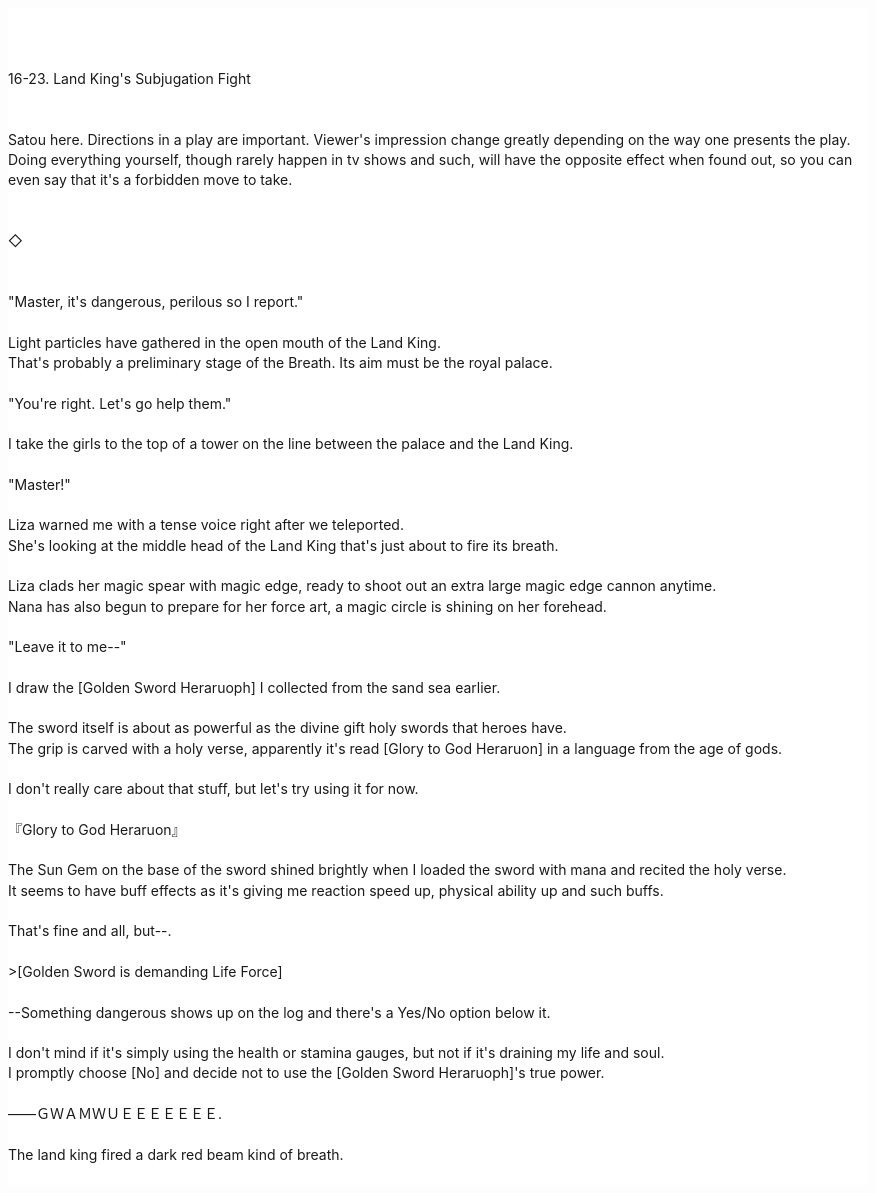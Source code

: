 <br/>
<br/>
<br/>
16-23. Land King's Subjugation Fight<br/>
<br/>
 <br/>
Satou here. Directions in a play are important. Viewer's impression change greatly depending on the way one presents the play. Doing everything yourself, though rarely happen in tv shows and such, will have the opposite effect when found out, so you can even say that it's a forbidden move to take.<br/>
<br/>
<br/>
◇<br/>
<br/>
<br/>
"Master, it's dangerous, perilous so I report."<br/>
<br/>
Light particles have gathered in the open mouth of the Land King.<br/>
That's probably a preliminary stage of the Breath. Its aim must be the royal palace.<br/>
<br/>
"You're right. Let's go help them."<br/>
<br/>
I take the girls to the top of a tower on the line between the palace and the Land King.<br/>
<br/>
"Master!"<br/>
<br/>
Liza warned me with a tense voice right after we teleported.<br/>
She's looking at the middle head of the Land King that's just about to fire its breath.<br/>
<br/>
Liza clads her magic spear with magic edge, ready to shoot out an extra large magic edge cannon anytime.<br/>
Nana has also begun to prepare for her force art, a magic circle is shining on her forehead.<br/>
<br/>
"Leave it to me--"<br/>
<br/>
I draw the [Golden Sword Heraruoph] I collected from the sand sea earlier.<br/>
<br/>
The sword itself is about as powerful as the divine gift holy swords that heroes have.<br/>
The grip is carved with a holy verse, apparently it's read [Glory to God Heraruon] in a language from the age of gods.<br/>
<br/>
I don't really care about that stuff, but let's try using it for now.<br/>
<br/>
『Glory to God Heraruon』<br/>
<br/>
The Sun Gem on the base of the sword shined brightly when I loaded the sword with mana and recited the holy verse.<br/>
It seems to have buff effects as it's giving me reaction speed up, physical ability up and such buffs.<br/>
<br/>
That's fine and all, but--.<br/>
<br/>
>[Golden Sword is demanding Life Force]<br/>
<br/>
--Something dangerous shows up on the log and there's a Yes/No option below it.<br/>
<br/>
I don't mind if it's simply using the health or stamina gauges, but not if it's draining my life and soul.<br/>
I promptly choose [No] and decide not to use the [Golden Sword Heraruoph]'s true power.<br/>
<br/>
――ＧＷＡＭＷＵＥＥＥＥＥＥＥ.<br/>
<br/>
The land king fired a dark red beam kind of breath.<br/>
<br/>